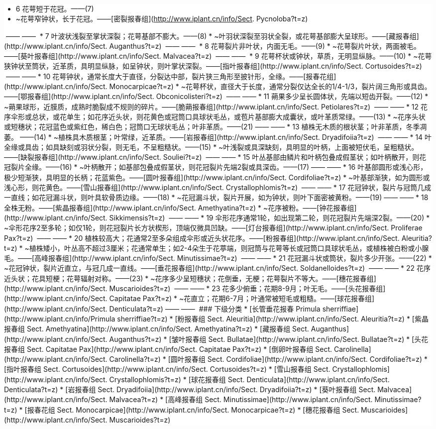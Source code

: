 * 6 花萼短于花冠。——(7)
* ~花萼窄钟状，长于花冠。——[密裂报春组](http://www.iplant.cn/info/Sect. Pycnoloba?t=z)
</td></tr><tr><td>&nbsp;——&nbsp;——&nbsp;</td></tr>
* 7 叶波状浅裂至掌状深裂；花萼基部不膨大。——(8)
* ~叶羽状深裂至羽状全裂，或花萼基部膨大呈球形。——[藏报春组](http://www.iplant.cn/info/Sect. Auganthus?t=z)
</td></tr><tr><td>&nbsp;——&nbsp;——&nbsp;</td></tr>
* 8 花萼裂片非叶状，内面无毛。——(9)
* ~花萼裂片叶状，两面被毛。——[葵叶报春组](http://www.iplant.cn/info/Sect. Malvacea?t=z)
</td></tr><tr><td>&nbsp;——&nbsp;——&nbsp;</td></tr>
* 9 花萼杯状或钟状，草质，无明显纵脉。——(10)
* ~花萼狭钟状至筒状，近革质，具明显纵脉，如呈钟状，则叶掌状深裂。——[指叶报春组](http://www.iplant.cn/info/Sect. Cortusoides?t=z)
</td></tr><tr><td>&nbsp;——&nbsp;——&nbsp;</td></tr>* 10 花萼钟状，通常长度大于直径，分裂达中部，裂片狭三角形至披针形，全缘。——[报春花组](http://www.iplant.cn/info/Sect. Monocarpicae?t=z)
* ~花萼杯状，直径大于长度，通常分裂仅达全长的1/4-1/3，裂片阔三角形或具齿。——[鄂报春组](http://www.iplant.cn/info/Sect. Obconicolisteri?t=z)
</td></tr><tr><td>&nbsp;——&nbsp;——&nbsp;</td></tr>* 11 蒴果多少呈长圆体状，先端以短齿开裂。——(12)
* ~蒴果球形，近膜质，成熟时脆裂成不规则的碎片。——[脆蒴报春组](http://www.iplant.cn/info/Sect. Petiolares?t=z)
</td></tr><tr><td>&nbsp;——&nbsp;——&nbsp;</td></tr>* 12 花序伞形或总状，或花单生；如花序近头状，则花黄色或冠筒口具球状毛丛，或苞片基部膨大成囊状，或叶革质常绿。——(13)
* ~花序头状或短穗状；花冠蓝色或紫红色，稀白色；冠筒口无球状毛丛；叶非革质。——(21)</td></tr><tr><td>&nbsp;——&nbsp;——&nbsp;</td></tr>* 13 植株无木质的根状茎；叶非革质，冬季凋萎。  ——(14)
* ~植株具木质根茎；叶常绿，近革质。——[岩报春组](http://www.iplant.cn/info/Sect. Dryadifoiia?t=z)
</td></tr><tr><td>&nbsp;——&nbsp;——&nbsp;</td></tr>* 14 叶全缘或具齿；如具缺刻或羽状分裂，则无毛，不呈粗糙状。——(15)
* ~叶浅裂或具深缺刻，具明显的叶柄，上面被短伏毛，呈粗糙状。——[缺裂报春组](http://www.iplant.cn/info/Sect. Souliei?t=z)
</td></tr><tr><td>&nbsp;——&nbsp;——&nbsp;</td></tr>* 15 叶丛基部由鳞片和叶柄包叠成假茎状；如叶柄散开，则花冠裂片全缘。——(16)
* ~叶柄散开；如基部包叠成假茎状，则花冠裂片先端2裂或具深齿。——(17)</td></tr><tr><td>&nbsp;——&nbsp;——&nbsp;</td></tr>* 16 叶基部圆形或浅心形，极少短渐狭，具明显的长柄；花蓝紫色。——[圆叶报春组](http://www.iplant.cn/info/Sect. Cordifoliae?t=z)
* ~叶基部渐狭，如为圆形或浅心形，则花黄色。——[雪山报春组](http://www.iplant.cn/info/Sect. Crystallophlomis?t=z)
</td></tr><tr><td>&nbsp;——&nbsp;——&nbsp;</td></tr>* 17 花冠钟状，裂片与冠筒几成一直线；如花冠漏斗状，则叶具软骨质边缘。——(18)
* ~花冠漏斗状，裂片开展，如为钟状，则叶下面密被黄粉。——(19)</td></tr><tr><td>&nbsp;——&nbsp;——&nbsp;</td></tr>* 18 全株无粉。——[紫晶报春组](http://www.iplant.cn/info/Sect. Amethyatina?t=z)
* ~花序被粉。——[钟花报春组](http://www.iplant.cn/info/Sect. Sikkimensis?t=z)
</td></tr><tr><td>&nbsp;——&nbsp;——&nbsp;</td></tr>* 19 伞形花序通常1轮，如出现第二轮，则花冠裂片先端深2裂。——(20)
* ~伞形花序2至多轮；如仅1轮，则花冠裂片长方状楔形，顶端仅微具凹缺。——[灯台报春组](http://www.iplant.cn/info/Sect. Proliferae Pax?t=z)
</td></tr><tr><td>&nbsp;——&nbsp;——&nbsp;</td></tr>* 20 植株较高大；花通常2至多朵组成伞形或近头状花序。——[粉报春组](http://www.iplant.cn/info/Sect. Aleuritia?t=z)
* ~植株矮小，叶丛高不超过3厘米；花通常单生；如2-4朵生于花葶端，则冠筒与花萼等长或冠筒口具球状毛丛，或植株被白粉或小腺毛。——[高峰报春组](http://www.iplant.cn/info/Sect. Minutissimae?t=z)
</td></tr><tr><td>&nbsp;——&nbsp;——&nbsp;</td></tr>* 21 花冠漏斗状或筒状，裂片多少开张。——(22)
* ~花冠钟状，裂片近直立，与冠几成一直线。——[垂花报春组](http://www.iplant.cn/info/Sect. Soldanelloides?t=z)
</td></tr><tr><td>&nbsp;——&nbsp;——&nbsp;</td></tr>* 22 花序近头状；花具短梗；花萼辐射对称。——(23)
* ~花序多少呈短穗状；花倒垂，无梗；花萼裂片不等大。——[穗花报春组](http://www.iplant.cn/info/Sect. Muscarioides?t=z)
</td></tr><tr><td>&nbsp;——&nbsp;——&nbsp;</td></tr>* 23 花多少俯垂；花期8-9月；叶无毛。——[头花报春组](http://www.iplant.cn/info/Sect. Capitatae Pax?t=z)
* ~花直立；花期6-7月；叶通常被短毛或粗糙。——[球花报春组](http://www.iplant.cn/info/Sect. Denticulata?t=z)</td></tr><tr><td>&nbsp;——&nbsp;——&nbsp;</td></tr>
### 下级分类
* [长管垂花报春  Primula sherriffiae](http://www.iplant.cn/info/Primula sherriffiae?t=z)
* [粉报春组  Sect. Aleuritia](http://www.iplant.cn/info/Sect. Aleuritia?t=z)
* [紫晶报春组  Sect. Amethyatina](http://www.iplant.cn/info/Sect. Amethyatina?t=z)
* [藏报春组  Sect. Auganthus](http://www.iplant.cn/info/Sect. Auganthus?t=z)
* [皱叶报春组  Sect. Bullatae](http://www.iplant.cn/info/Sect. Bullatae?t=z)
* [头花报春组  Sect. Capitatae Pax](http://www.iplant.cn/info/Sect. Capitatae Pax?t=z)
* [倒卵叶报春组  Sect. Carolinella](http://www.iplant.cn/info/Sect. Carolinella?t=z)
* [圆叶报春组  Sect. Cordifoliae](http://www.iplant.cn/info/Sect. Cordifoliae?t=z)
* [指叶报春组  Sect. Cortusoides](http://www.iplant.cn/info/Sect. Cortusoides?t=z)
* [雪山报春组  Sect. Crystallophlomis](http://www.iplant.cn/info/Sect. Crystallophlomis?t=z)
* [球花报春组  Sect. Denticulata](http://www.iplant.cn/info/Sect. Denticulata?t=z)
* [岩报春组  Sect. Dryadifoiia](http://www.iplant.cn/info/Sect. Dryadifoiia?t=z)
* [葵叶报春组  Sect. Malvacea](http://www.iplant.cn/info/Sect. Malvacea?t=z)
* [高峰报春组  Sect. Minutissimae](http://www.iplant.cn/info/Sect. Minutissimae?t=z)
* [报春花组  Sect. Monocarpicae](http://www.iplant.cn/info/Sect. Monocarpicae?t=z)
* [穗花报春组  Sect. Muscarioides](http://www.iplant.cn/info/Sect. Muscarioides?t=z)